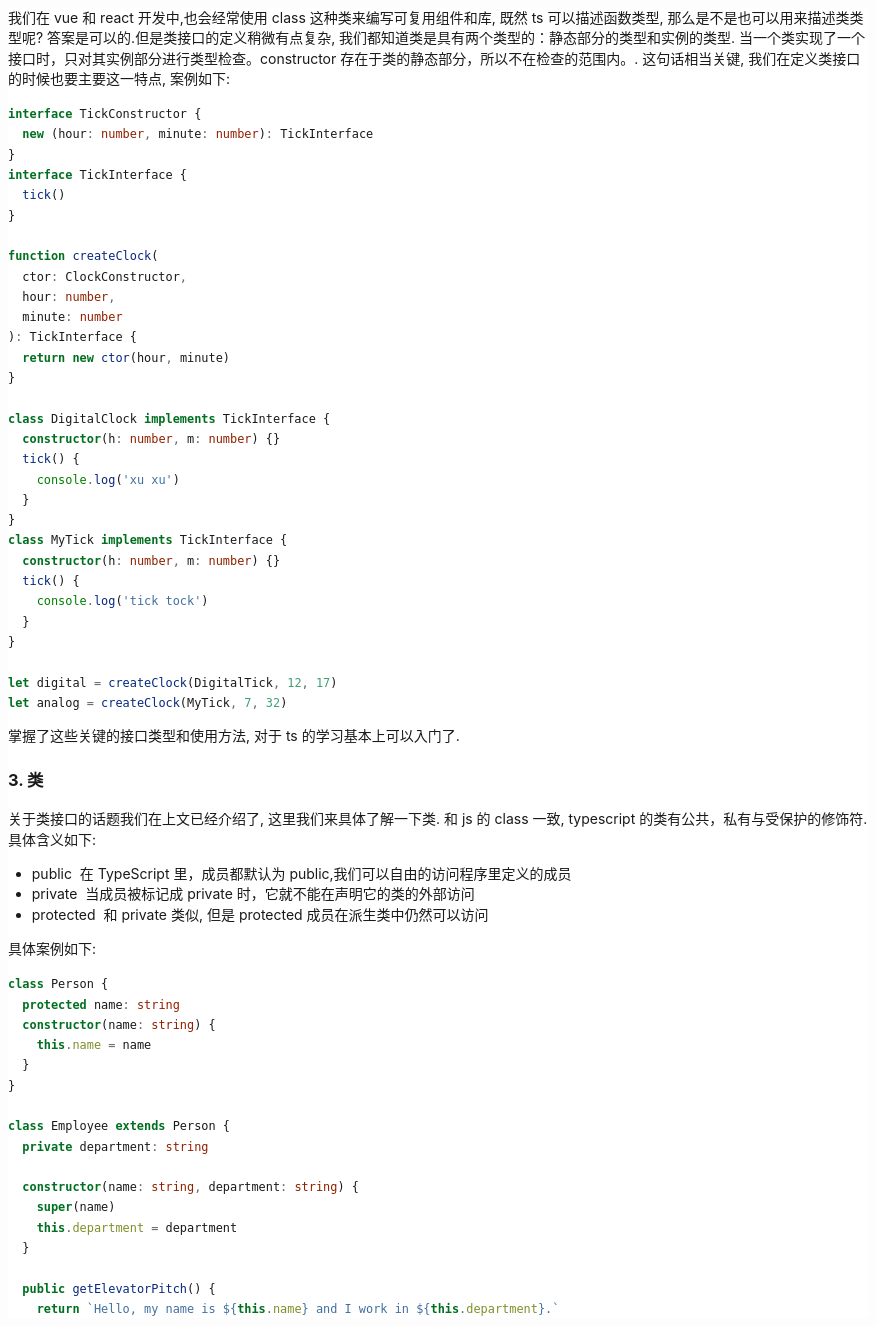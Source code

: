 我们在 vue 和 react 开发中,也会经常使用 class 这种类来编写可复用组件和库, 既然 ts 可以描述函数类型, 那么是不是也可以用来描述类类型呢? 答案是可以的.但是类接口的定义稍微有点复杂, 我们都知道类是具有两个类型的：静态部分的类型和实例的类型. 当一个类实现了一个接口时，只对其实例部分进行类型检查。constructor 存在于类的静态部分，所以不在检查的范围内。. 这句话相当关键, 我们在定义类接口的时候也要主要这一特点, 案例如下:

```ts
interface TickConstructor {
  new (hour: number, minute: number): TickInterface
}
interface TickInterface {
  tick()
}

function createClock(
  ctor: ClockConstructor,
  hour: number,
  minute: number
): TickInterface {
  return new ctor(hour, minute)
}

class DigitalClock implements TickInterface {
  constructor(h: number, m: number) {}
  tick() {
    console.log('xu xu')
  }
}
class MyTick implements TickInterface {
  constructor(h: number, m: number) {}
  tick() {
    console.log('tick tock')
  }
}

let digital = createClock(DigitalTick, 12, 17)
let analog = createClock(MyTick, 7, 32)
```

掌握了这些关键的接口类型和使用方法, 对于 ts 的学习基本上可以入门了.

### 3. 类

关于类接口的话题我们在上文已经介绍了, 这里我们来具体了解一下类. 和 js 的 class 一致, typescript 的类有公共，私有与受保护的修饰符. 具体含义如下:

- public  在 TypeScript 里，成员都默认为 public,我们可以自由的访问程序里定义的成员
- private  当成员被标记成 private 时，它就不能在声明它的类的外部访问
- protected  和 private 类似, 但是 protected 成员在派生类中仍然可以访问

具体案例如下:

```ts
class Person {
  protected name: string
  constructor(name: string) {
    this.name = name
  }
}

class Employee extends Person {
  private department: string

  constructor(name: string, department: string) {
    super(name)
    this.department = department
  }

  public getElevatorPitch() {
    return `Hello, my name is ${this.name} and I work in ${this.department}.`
```